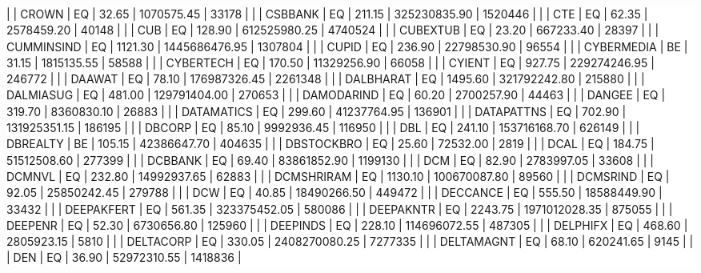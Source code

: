 |  | CROWN | EQ | 32.65 | 1070575.45 | 33178 |
|  | CSBBANK | EQ | 211.15 | 325230835.90 | 1520446 |
|  | CTE | EQ | 62.35 | 2578459.20 | 40148 |
|  | CUB | EQ | 128.90 | 612525980.25 | 4740524 |
|  | CUBEXTUB | EQ | 23.20 | 667233.40 | 28397 |
|  | CUMMINSIND | EQ | 1121.30 | 1445686476.95 | 1307804 |
|  | CUPID | EQ | 236.90 | 22798530.90 | 96554 |
|  | CYBERMEDIA | BE | 31.15 | 1815135.55 | 58588 |
|  | CYBERTECH | EQ | 170.50 | 11329256.90 | 66058 |
|  | CYIENT | EQ | 927.75 | 229274246.95 | 246772 |
|  | DAAWAT | EQ | 78.10 | 176987326.45 | 2261348 |
|  | DALBHARAT | EQ | 1495.60 | 321792242.80 | 215880 |
|  | DALMIASUG | EQ | 481.00 | 129791404.00 | 270653 |
|  | DAMODARIND | EQ | 60.20 | 2700257.90 | 44463 |
|  | DANGEE | EQ | 319.70 | 8360830.10 | 26883 |
|  | DATAMATICS | EQ | 299.60 | 41237764.95 | 136901 |
|  | DATAPATTNS | EQ | 702.90 | 131925351.15 | 186195 |
|  | DBCORP | EQ | 85.10 | 9992936.45 | 116950 |
|  | DBL | EQ | 241.10 | 153716168.70 | 626149 |
|  | DBREALTY | BE | 105.15 | 42386647.70 | 404635 |
|  | DBSTOCKBRO | EQ | 25.60 | 72532.00 | 2819 |
|  | DCAL | EQ | 184.75 | 51512508.60 | 277399 |
|  | DCBBANK | EQ | 69.40 | 83861852.90 | 1199130 |
|  | DCM | EQ | 82.90 | 2783997.05 | 33608 |
|  | DCMNVL | EQ | 232.80 | 14992937.65 | 62883 |
|  | DCMSHRIRAM | EQ | 1130.10 | 100670087.80 | 89560 |
|  | DCMSRIND | EQ | 92.05 | 25850242.45 | 279788 |
|  | DCW | EQ | 40.85 | 18490266.50 | 449472 |
|  | DECCANCE | EQ | 555.50 | 18588449.90 | 33432 |
|  | DEEPAKFERT | EQ | 561.35 | 323375452.05 | 580086 |
|  | DEEPAKNTR | EQ | 2243.75 | 1971012028.35 | 875055 |
|  | DEEPENR | EQ | 52.30 | 6730656.80 | 125960 |
|  | DEEPINDS | EQ | 228.10 | 114696072.55 | 487305 |
|  | DELPHIFX | EQ | 468.60 | 2805923.15 | 5810 |
|  | DELTACORP | EQ | 330.05 | 2408270080.25 | 7277335 |
|  | DELTAMAGNT | EQ | 68.10 | 620241.65 | 9145 |
|  | DEN | EQ | 36.90 | 52972310.55 | 1418836 |
